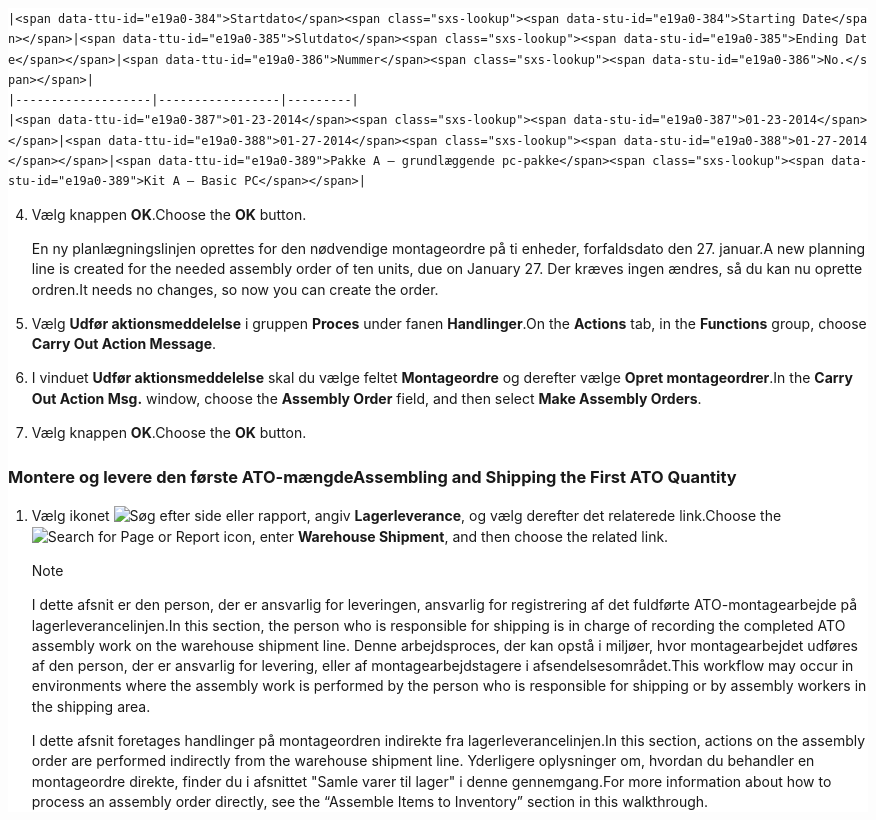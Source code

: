     |<span data-ttu-id="e19a0-384">Startdato</span><span class="sxs-lookup"><span data-stu-id="e19a0-384">Starting Date</span></span>|<span data-ttu-id="e19a0-385">Slutdato</span><span class="sxs-lookup"><span data-stu-id="e19a0-385">Ending Date</span></span>|<span data-ttu-id="e19a0-386">Nummer</span><span class="sxs-lookup"><span data-stu-id="e19a0-386">No.</span></span>|  
    |-------------------|-----------------|---------|  
    |<span data-ttu-id="e19a0-387">01-23-2014</span><span class="sxs-lookup"><span data-stu-id="e19a0-387">01-23-2014</span></span>|<span data-ttu-id="e19a0-388">01-27-2014</span><span class="sxs-lookup"><span data-stu-id="e19a0-388">01-27-2014</span></span>|<span data-ttu-id="e19a0-389">Pakke A – grundlæggende pc-pakke</span><span class="sxs-lookup"><span data-stu-id="e19a0-389">Kit A – Basic PC</span></span>|  

4.  <span data-ttu-id="e19a0-390">Vælg knappen **OK**.</span><span class="sxs-lookup"><span data-stu-id="e19a0-390">Choose the **OK** button.</span></span>  

    <span data-ttu-id="e19a0-391">En ny planlægningslinjen oprettes for den nødvendige montageordre på ti enheder, forfaldsdato den 27. januar.</span><span class="sxs-lookup"><span data-stu-id="e19a0-391">A new planning line is created for the needed assembly order of ten units, due on January 27.</span></span> <span data-ttu-id="e19a0-392">Der kræves ingen ændres, så du kan nu oprette ordren.</span><span class="sxs-lookup"><span data-stu-id="e19a0-392">It needs no changes, so now you can create the order.</span></span>  

5.  <span data-ttu-id="e19a0-393">Vælg **Udfør aktionsmeddelelse** i gruppen **Proces** under fanen **Handlinger**.</span><span class="sxs-lookup"><span data-stu-id="e19a0-393">On the **Actions** tab, in the **Functions** group, choose **Carry Out Action Message**.</span></span>  
6.  <span data-ttu-id="e19a0-394">I vinduet **Udfør aktionsmeddelelse** skal du vælge feltet **Montageordre** og derefter vælge **Opret montageordrer**.</span><span class="sxs-lookup"><span data-stu-id="e19a0-394">In the **Carry Out Action Msg.** window, choose the **Assembly Order** field, and then select **Make Assembly Orders**.</span></span>  
7.  <span data-ttu-id="e19a0-395">Vælg knappen **OK**.</span><span class="sxs-lookup"><span data-stu-id="e19a0-395">Choose the **OK** button.</span></span>  

### <a name="assembling-and-shipping-the-first-ato-quantity"></a><span data-ttu-id="e19a0-396">Montere og levere den første ATO-mængde</span><span class="sxs-lookup"><span data-stu-id="e19a0-396">Assembling and Shipping the First ATO Quantity</span></span>  

1.  <span data-ttu-id="e19a0-397">Vælg ikonet ![Søg efter side eller rapport](media/ui-search/search_small.png "Ikonet Søg efter side eller rapport"), angiv **Lagerleverance**, og vælg derefter det relaterede link.</span><span class="sxs-lookup"><span data-stu-id="e19a0-397">Choose the ![Search for Page or Report](media/ui-search/search_small.png "Search for Page or Report icon") icon, enter **Warehouse Shipment**, and then choose the related link.</span></span>  

    > [!NOTE]  
    >  <span data-ttu-id="e19a0-398">I dette afsnit er den person, der er ansvarlig for leveringen, ansvarlig for registrering af det fuldførte ATO-montagearbejde på lagerleverancelinjen.</span><span class="sxs-lookup"><span data-stu-id="e19a0-398">In this section, the person who is responsible for shipping is in charge of recording the completed ATO assembly work on the warehouse shipment line.</span></span> <span data-ttu-id="e19a0-399">Denne arbejdsproces, der kan opstå i miljøer, hvor montagearbejdet udføres af den person, der er ansvarlig for levering, eller af montagearbejdstagere i afsendelsesområdet.</span><span class="sxs-lookup"><span data-stu-id="e19a0-399">This workflow may occur in environments where the assembly work is performed by the person who is responsible for shipping or by assembly workers in the shipping area.</span></span>  
    >   
    >  <span data-ttu-id="e19a0-400">I dette afsnit foretages handlinger på montageordren indirekte fra lagerleverancelinjen.</span><span class="sxs-lookup"><span data-stu-id="e19a0-400">In this section, actions on the assembly order are performed indirectly from the warehouse shipment line.</span></span> <span data-ttu-id="e19a0-401">Yderligere oplysninger om, hvordan du behandler en montageordre direkte, finder du i afsnittet "Samle varer til lager" i denne gennemgang.</span><span class="sxs-lookup"><span data-stu-id="e19a0-401">For more information about how to process an assembly order directly, see the “Assemble Items to Inventory” section in this walkthrough.</span></span>  
